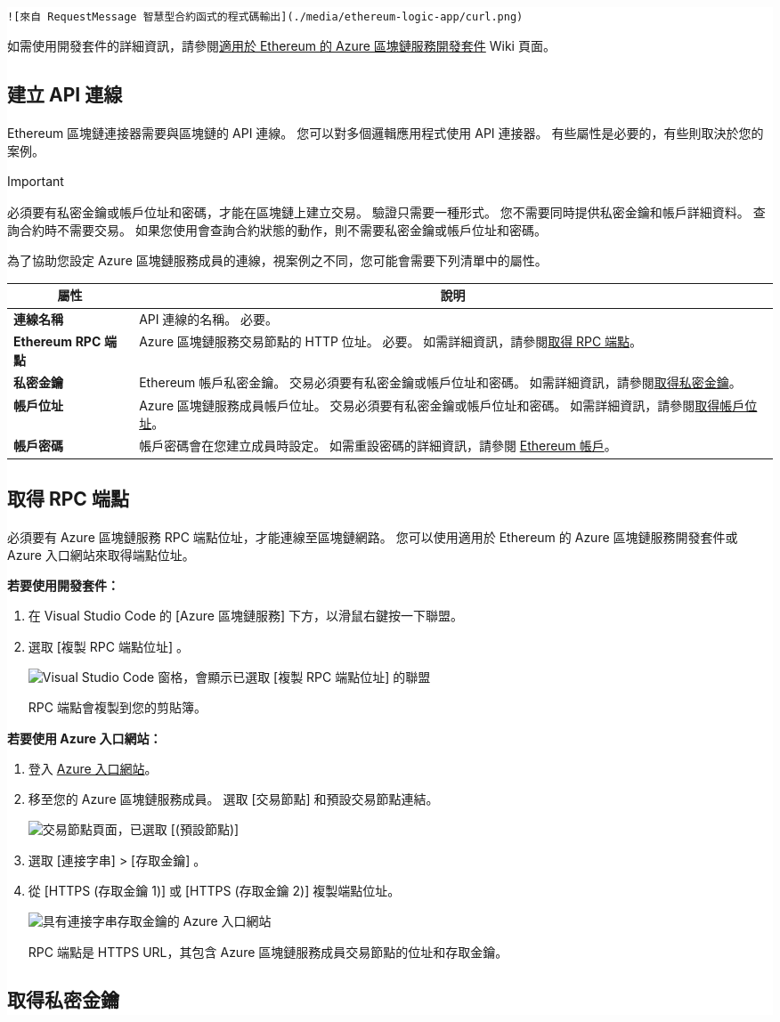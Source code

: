     ![來自 RequestMessage 智慧型合約函式的程式碼輸出](./media/ethereum-logic-app/curl.png)

如需使用開發套件的詳細資訊，請參閱[適用於 Ethereum 的 Azure 區塊鏈服務開發套件](https://github.com/Microsoft/vscode-azure-blockchain-ethereum/wiki) Wiki 頁面。

## <a name="create-an-api-connection"></a>建立 API 連線

Ethereum 區塊鏈連接器需要與區塊鏈的 API 連線。 您可以對多個邏輯應用程式使用 API 連接器。 有些屬性是必要的，有些則取決於您的案例。

> [!IMPORTANT]
> 必須要有私密金鑰或帳戶位址和密碼，才能在區塊鏈上建立交易。 驗證只需要一種形式。 您不需要同時提供私密金鑰和帳戶詳細資料。 查詢合約時不需要交易。 如果您使用會查詢合約狀態的動作，則不需要私密金鑰或帳戶位址和密碼。

為了協助您設定 Azure 區塊鏈服務成員的連線，視案例之不同，您可能會需要下列清單中的屬性。

| 屬性 | 說明 |
|----------|-------------|
|**連線名稱** | API 連線的名稱。 必要。 |
|**Ethereum RPC 端點** | Azure 區塊鏈服務交易節點的 HTTP 位址。 必要。 如需詳細資訊，請參閱[取得 RPC 端點](#get-the-rpc-endpoint)。 |
|**私密金鑰** | Ethereum 帳戶私密金鑰。 交易必須要有私密金鑰或帳戶位址和密碼。 如需詳細資訊，請參閱[取得私密金鑰](#get-the-private-key)。 |
|**帳戶位址** | Azure 區塊鏈服務成員帳戶位址。 交易必須要有私密金鑰或帳戶位址和密碼。 如需詳細資訊，請參閱[取得帳戶位址](#get-the-account-address)。 |
|**帳戶密碼** | 帳戶密碼會在您建立成員時設定。 如需重設密碼的詳細資訊，請參閱 [Ethereum 帳戶](consortium.md#ethereum-account)。|

## <a name="get-the-rpc-endpoint"></a>取得 RPC 端點

必須要有 Azure 區塊鏈服務 RPC 端點位址，才能連線至區塊鏈網路。 您可以使用適用於 Ethereum 的 Azure 區塊鏈服務開發套件或 Azure 入口網站來取得端點位址。

**若要使用開發套件：**

1. 在 Visual Studio Code 的 [Azure 區塊鏈服務]  下方，以滑鼠右鍵按一下聯盟。
1. 選取 [複製 RPC 端點位址]  。

    ![Visual Studio Code 窗格，會顯示已選取 [複製 RPC 端點位址] 的聯盟](./media/ethereum-logic-app/devkit-rpc.png)

    RPC 端點會複製到您的剪貼簿。

**若要使用 Azure 入口網站：**

1. 登入 [Azure 入口網站](https://portal.azure.com)。
1. 移至您的 Azure 區塊鏈服務成員。 選取 [交易節點]  和預設交易節點連結。

    ![交易節點頁面，已選取 [(預設節點)]](./media/ethereum-logic-app/transaction-nodes.png)

1. 選取 [連接字串]   > [存取金鑰]  。
1. 從 [HTTPS (存取金鑰 1)]  或 [HTTPS (存取金鑰 2)]  複製端點位址。

    ![具有連接字串存取金鑰的 Azure 入口網站](./media/ethereum-logic-app/connection-string.png)

    RPC 端點是 HTTPS URL，其包含 Azure 區塊鏈服務成員交易節點的位址和存取金鑰。

## <a name="get-the-private-key"></a>取得私密金鑰

